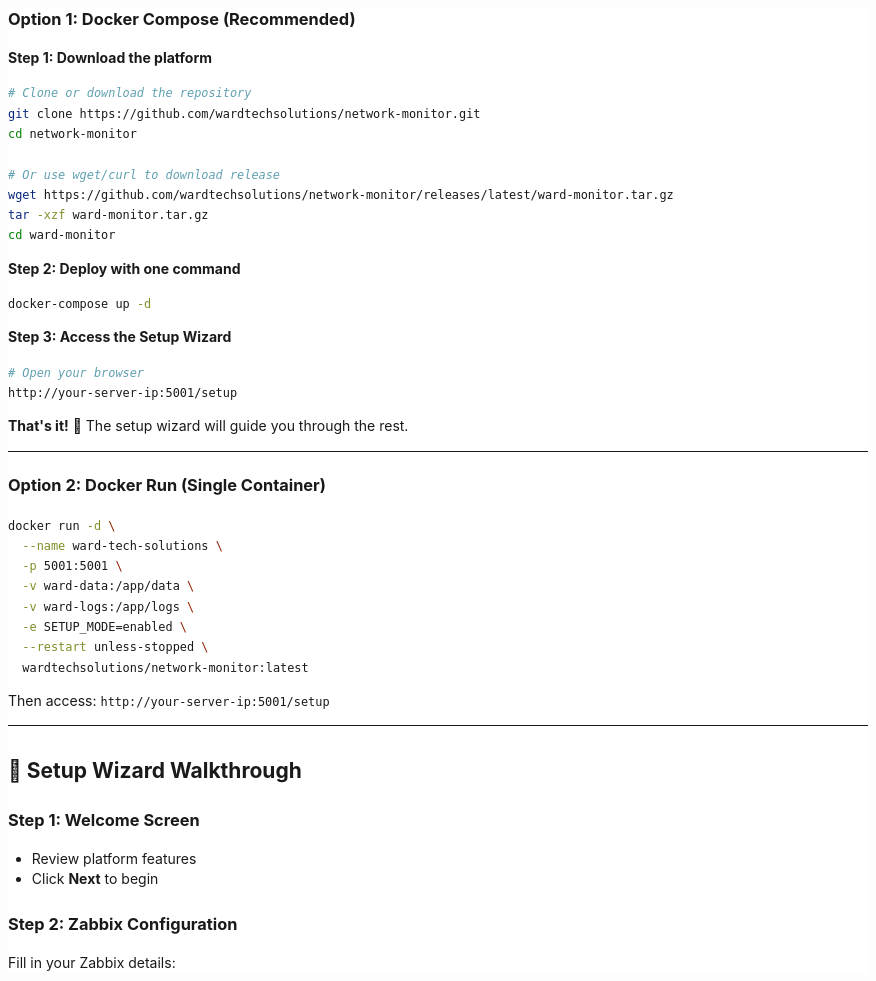 ### Option 1: Docker Compose (Recommended)

**Step 1: Download the platform**
```bash
# Clone or download the repository
git clone https://github.com/wardtechsolutions/network-monitor.git
cd network-monitor

# Or use wget/curl to download release
wget https://github.com/wardtechsolutions/network-monitor/releases/latest/ward-monitor.tar.gz
tar -xzf ward-monitor.tar.gz
cd ward-monitor
```

**Step 2: Deploy with one command**
```bash
docker-compose up -d
```

**Step 3: Access the Setup Wizard**
```bash
# Open your browser
http://your-server-ip:5001/setup
```

**That's it!** 🎉 The setup wizard will guide you through the rest.

---

### Option 2: Docker Run (Single Container)

```bash
docker run -d \
  --name ward-tech-solutions \
  -p 5001:5001 \
  -v ward-data:/app/data \
  -v ward-logs:/app/logs \
  -e SETUP_MODE=enabled \
  --restart unless-stopped \
  wardtechsolutions/network-monitor:latest
```

Then access: `http://your-server-ip:5001/setup`

---

## 🎨 Setup Wizard Walkthrough

### Step 1: Welcome Screen
- Review platform features
- Click **Next** to begin

### Step 2: Zabbix Configuration
Fill in your Zabbix details:
